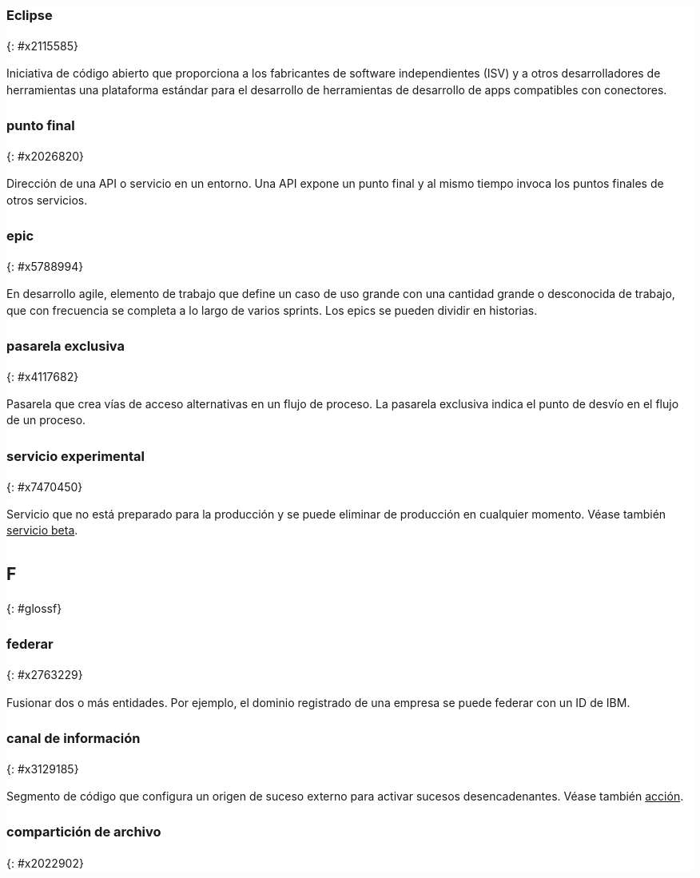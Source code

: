 ### Eclipse
{: #x2115585}

Iniciativa de código abierto que proporciona a los fabricantes de software
independientes (ISV) y a otros desarrolladores de herramientas una plataforma estándar
para el desarrollo de herramientas de desarrollo de apps compatibles con
conectores.

### punto final
{: #x2026820}

Dirección de una API o servicio en un entorno. Una API expone un punto final
y al mismo tiempo invoca los puntos finales de otros servicios.

### epic
{: #x5788994}

En desarrollo agile, elemento de trabajo que define un caso de uso grande con una cantidad grande o desconocida de trabajo, que con frecuencia se completa a lo largo de varios sprints. Los epics se pueden dividir en historias.

### pasarela exclusiva
{: #x4117682}

Pasarela que crea vías de acceso alternativas en un flujo de proceso. La pasarela exclusiva
indica el punto de desvío en el flujo de un proceso.

### servicio experimental
{: #x7470450}

Servicio que no está preparado para la producción y se puede eliminar de producción en cualquier momento. Véase también
[servicio beta](#x7470455).


## F
{: #glossf}

### federar
{: #x2763229}

Fusionar dos o más entidades. Por ejemplo, el dominio registrado de una empresa se puede federar con un ID de IBM.

### canal de información
{: #x3129185}

Segmento de código que configura un origen de suceso externo
para activar sucesos desencadenantes. Véase también [acción](#x2012974).

### compartición de archivo
{: #x2022902}
